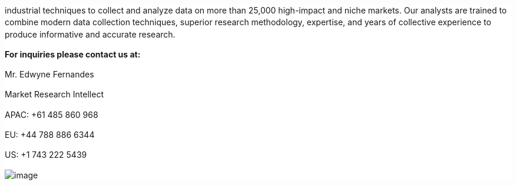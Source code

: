 industrial techniques to collect and analyze data on more than 25,000 high-impact and niche markets. Our analysts are trained to combine modern data collection techniques, superior research methodology, expertise, and years of collective experience to produce informative and accurate research.</span></p><p><strong>For inquiries please contact us at:</strong></p><p>Mr. Edwyne Fernandes</p><p>Market Research Intellect</p><p>APAC: +61 485 860 968</p><p>EU: +44 788 886 6344</p><p>US: +1 743 222 5439</p>
![image](https://github.com/user-attachments/assets/ce77fe84-12b7-4615-b965-647a11fe129a)
